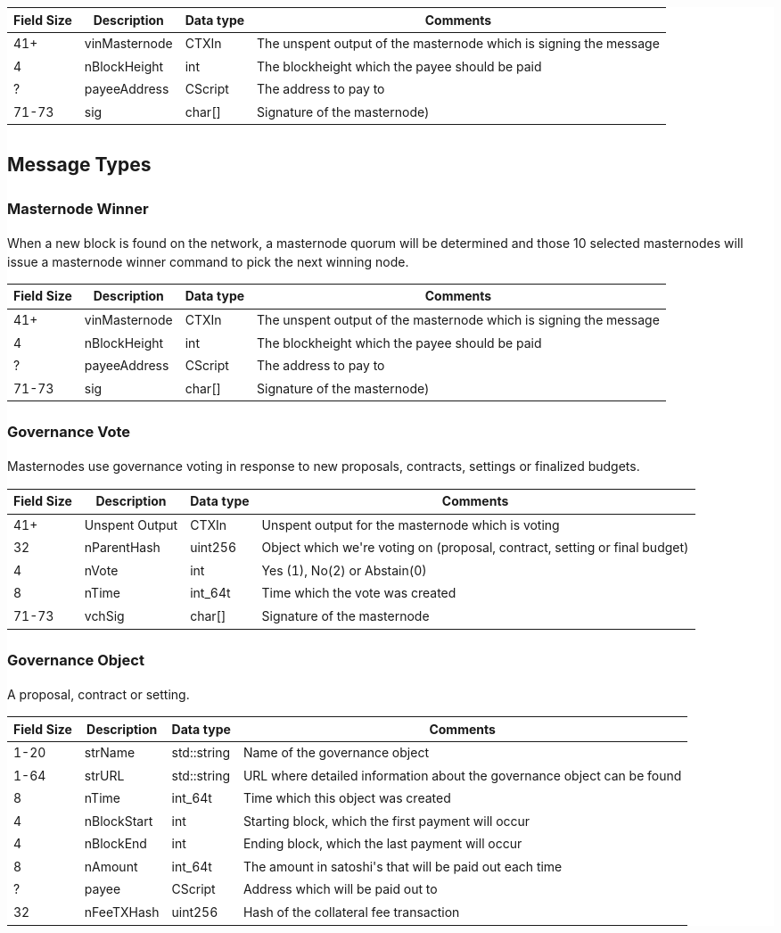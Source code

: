 | Field Size | Description | Data type | Comments |
| ---------- | ----------- | --------- | -------- |
| 41+ | vinMasternode | CTXIn | The unspent output of the masternode which is signing the message
| 4 | nBlockHeight | int | The blockheight which the payee should be paid
| ? | payeeAddress | CScript | The address to pay to
| 71-73 | sig | char[] | Signature of the masternode)

## Message Types

### Masternode Winner

When a new block is found on the network, a masternode quorum will be determined and those 10 selected masternodes will issue a masternode winner command to pick the next winning node. 

| Field Size | Description | Data type | Comments |
| ---------- | ----------- | --------- | -------- |
| 41+ | vinMasternode | CTXIn | The unspent output of the masternode which is signing the message
| 4 | nBlockHeight | int | The blockheight which the payee should be paid
| ? | payeeAddress | CScript | The address to pay to
| 71-73 | sig | char[] | Signature of the masternode)

### Governance Vote

Masternodes use governance voting in response to new proposals, contracts, settings or finalized budgets.

| Field Size | Description | Data type | Comments |
| ---------- | ----------- | --------- | -------- |
| 41+ | Unspent Output | CTXIn | Unspent output for the masternode which is voting
| 32 | nParentHash | uint256 | Object which we're voting on (proposal, contract, setting or final budget)
| 4 | nVote | int | Yes (1), No(2) or Abstain(0)
| 8 | nTime | int_64t | Time which the vote was created
| 71-73 | vchSig | char[] | Signature of the masternode

### Governance Object

A proposal, contract or setting.

| Field Size | Description | Data type | Comments |
| ---------- | ----------- | --------- | -------- |
| 1-20 | strName | std::string | Name of the governance object
| 1-64 | strURL | std::string | URL where detailed information about the governance object can be found
| 8 | nTime | int_64t | Time which this object was created
| 4 | nBlockStart | int | Starting block, which the first payment will occur
| 4 | nBlockEnd | int | Ending block, which the last payment will occur
| 8 | nAmount | int_64t | The amount in satoshi's that will be paid out each time
| ? | payee | CScript | Address which will be paid out to
| 32 | nFeeTXHash | uint256 | Hash of the collateral fee transaction
